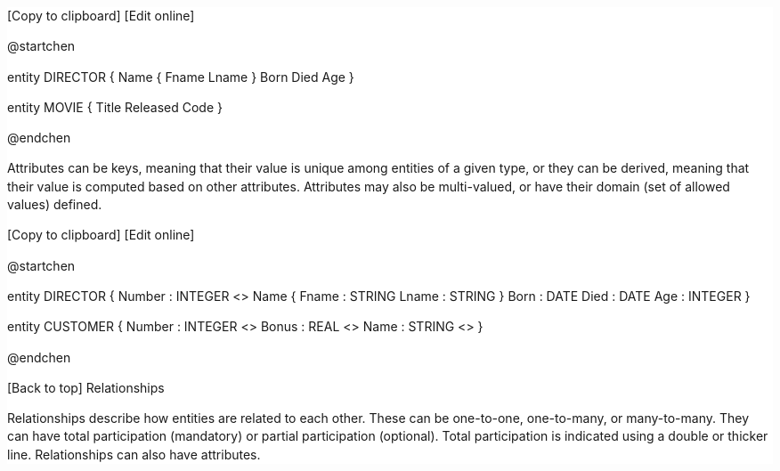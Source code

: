 [Copy to clipboard]
[Edit online] 	

@startchen

entity DIRECTOR {
  Name {
    Fname
    Lname
  }
  Born
  Died
  Age
}

entity MOVIE {
  Title
  Released
  Code
}

@endchen

Attributes can be keys, meaning that their value is unique among entities of a given type, or they can be derived, meaning that their value is computed based on other attributes. Attributes may also be multi-valued, or have their domain (set of allowed values) defined.

[Copy to clipboard]
[Edit online] 	

@startchen

entity DIRECTOR {
  Number : INTEGER <<key>>
  Name {
    Fname : STRING
    Lname : STRING
  }
  Born : DATE
  Died : DATE
  Age : INTEGER
}

entity CUSTOMER {
  Number : INTEGER <<key>>
  Bonus : REAL <<derived>>
  Name : STRING <<multi>>
}

@endchen

[Back to top]
Relationships

Relationships describe how entities are related to each other. These can be one-to-one, one-to-many, or many-to-many. They can have total participation (mandatory) or partial participation (optional). Total participation is indicated using a double or thicker line. Relationships can also have attributes.
